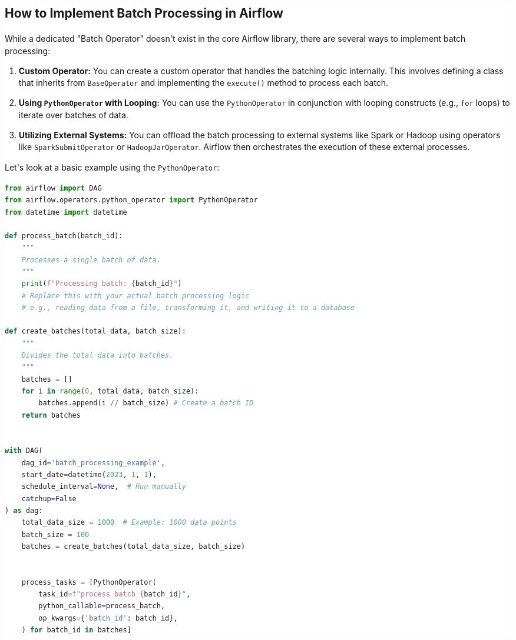 ## How to Implement Batch Processing in Airflow

While a dedicated "Batch Operator" doesn't exist in the core Airflow library, there are several ways to implement batch processing:

1.  **Custom Operator:**  You can create a custom operator that handles the batching logic internally. This involves defining a class that inherits from `BaseOperator` and implementing the `execute()` method to process each batch.

2.  **Using `PythonOperator` with Looping:** You can use the `PythonOperator` in conjunction with looping constructs (e.g., `for` loops) to iterate over batches of data.

3.  **Utilizing External Systems:**  You can offload the batch processing to external systems like Spark or Hadoop using operators like `SparkSubmitOperator` or `HadoopJarOperator`.  Airflow then orchestrates the execution of these external processes.

Let's look at a basic example using the `PythonOperator`:

```python
from airflow import DAG
from airflow.operators.python_operator import PythonOperator
from datetime import datetime

def process_batch(batch_id):
    """
    Processes a single batch of data.
    """
    print(f"Processing batch: {batch_id}")
    # Replace this with your actual batch processing logic
    # e.g., reading data from a file, transforming it, and writing it to a database

def create_batches(total_data, batch_size):
    """
    Divides the total data into batches.
    """
    batches = []
    for i in range(0, total_data, batch_size):
        batches.append(i // batch_size) # Create a batch ID
    return batches


with DAG(
    dag_id='batch_processing_example',
    start_date=datetime(2023, 1, 1),
    schedule_interval=None,  # Run manually
    catchup=False
) as dag:
    total_data_size = 1000  # Example: 1000 data points
    batch_size = 100
    batches = create_batches(total_data_size, batch_size)


    process_tasks = [PythonOperator(
        task_id=f"process_batch_{batch_id}",
        python_callable=process_batch,
        op_kwargs={'batch_id': batch_id},
    ) for batch_id in batches]
```
